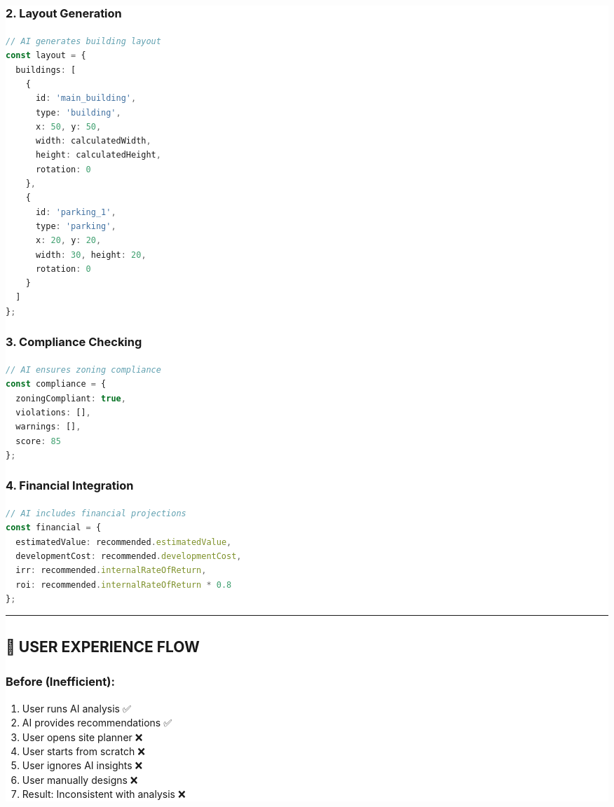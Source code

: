 ### **2. Layout Generation**
```typescript
// AI generates building layout
const layout = {
  buildings: [
    {
      id: 'main_building',
      type: 'building',
      x: 50, y: 50,
      width: calculatedWidth,
      height: calculatedHeight,
      rotation: 0
    },
    {
      id: 'parking_1',
      type: 'parking',
      x: 20, y: 20,
      width: 30, height: 20,
      rotation: 0
    }
  ]
};
```

### **3. Compliance Checking**
```typescript
// AI ensures zoning compliance
const compliance = {
  zoningCompliant: true,
  violations: [],
  warnings: [],
  score: 85
};
```

### **4. Financial Integration**
```typescript
// AI includes financial projections
const financial = {
  estimatedValue: recommended.estimatedValue,
  developmentCost: recommended.developmentCost,
  irr: recommended.internalRateOfReturn,
  roi: recommended.internalRateOfReturn * 0.8
};
```

---

## 🎯 **USER EXPERIENCE FLOW**

### **Before (Inefficient):**
1. User runs AI analysis ✅
2. AI provides recommendations ✅
3. User opens site planner ❌
4. User starts from scratch ❌
5. User ignores AI insights ❌
6. User manually designs ❌
7. Result: Inconsistent with analysis ❌
